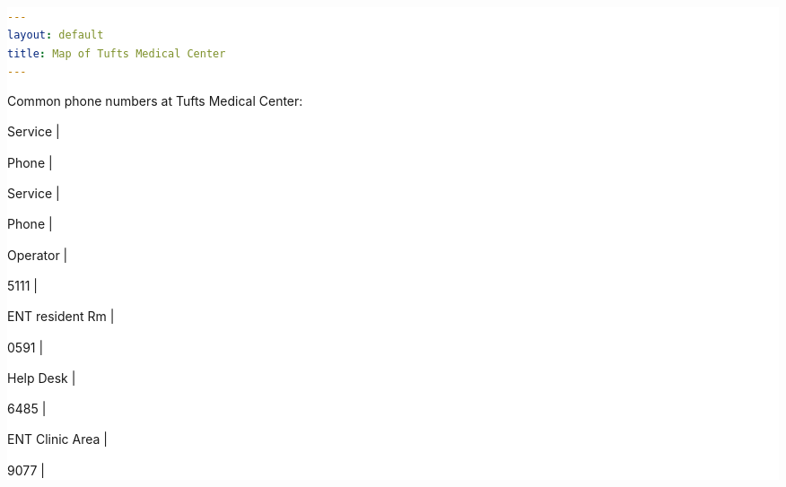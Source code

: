```yaml
---
layout: default
title: Map of Tufts Medical Center
---
```

Common phone numbers at Tufts Medical Center:





Service
 | 

Phone
 | 

Service
 | 

Phone
 | 



Operator
 | 

5111
 | 

ENT resident Rm
 | 

0591
 | 



Help Desk
 | 

6485
 | 

ENT Clinic Area
 | 

9077
 | 
